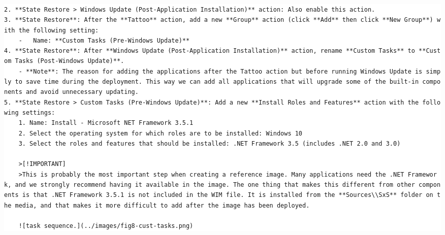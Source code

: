     2. **State Restore > Windows Update (Post-Application Installation)** action: Also enable this action.
    3. **State Restore**: After the **Tattoo** action, add a new **Group** action (click **Add** then click **New Group**) with the following setting:
        -   Name: **Custom Tasks (Pre-Windows Update)**
    4. **State Restore**: After **Windows Update (Post-Application Installation)** action, rename **Custom Tasks** to **Custom Tasks (Post-Windows Update)**.
        - **Note**: The reason for adding the applications after the Tattoo action but before running Windows Update is simply to save time during the deployment. This way we can add all applications that will upgrade some of the built-in components and avoid unnecessary updating.
    5. **State Restore > Custom Tasks (Pre-Windows Update)**: Add a new **Install Roles and Features** action with the following settings:
        1. Name: Install - Microsoft NET Framework 3.5.1
        2. Select the operating system for which roles are to be installed: Windows 10
        3. Select the roles and features that should be installed: .NET Framework 3.5 (includes .NET 2.0 and 3.0)
        
        >[!IMPORTANT]
        >This is probably the most important step when creating a reference image. Many applications need the .NET Framework, and we strongly recommend having it available in the image. The one thing that makes this different from other components is that .NET Framework 3.5.1 is not included in the WIM file. It is installed from the **Sources\\SxS** folder on the media, and that makes it more difficult to add after the image has been deployed.
         
        ![task sequence.](../images/fig8-cust-tasks.png)
